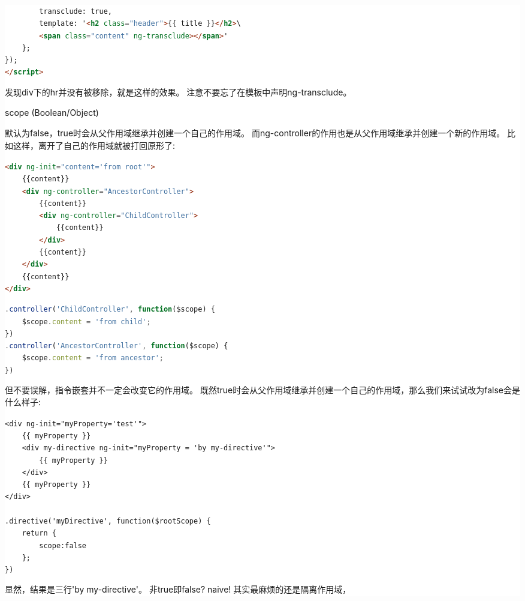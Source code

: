```html
        transclude: true,
        template: '<h2 class="header">{{ title }}</h2>\
        <span class="content" ng-transclude></span>'
    };
});
</script>
```
发现div下的hr并没有被移除，就是这样的效果。
注意不要忘了在模板中声明ng-transclude。

scope (Boolean/Object)

默认为false，true时会从父作用域继承并创建一个自己的作用域。
而ng-controller的作用也是从父作用域继承并创建一个新的作用域。
比如这样，离开了自己的作用域就被打回原形了:

```html
<div ng-init="content='from root'">
    {{content}}
    <div ng-controller="AncestorController">
        {{content}}     
        <div ng-controller="ChildController">
            {{content}}     
        </div>
        {{content}} 
    </div>
    {{content}} 
</div>
```

```javascript
.controller('ChildController', function($scope) {
    $scope.content = 'from child';
})
.controller('AncestorController', function($scope) {
    $scope.content = 'from ancestor';
})
```
但不要误解，指令嵌套并不一定会改变它的作用域。
既然true时会从父作用域继承并创建一个自己的作用域，那么我们来试试改为false会是什么样子:

```
<div ng-init="myProperty='test'">
    {{ myProperty }}
    <div my-directive ng-init="myProperty = 'by my-directive'">
        {{ myProperty }}
    </div>
    {{ myProperty }}
</div>

.directive('myDirective', function($rootScope) {
    return {
        scope:false
    };
})
```
显然，结果是三行'by my-directive'。
非true即false? naive!
其实最麻烦的还是隔离作用域，
